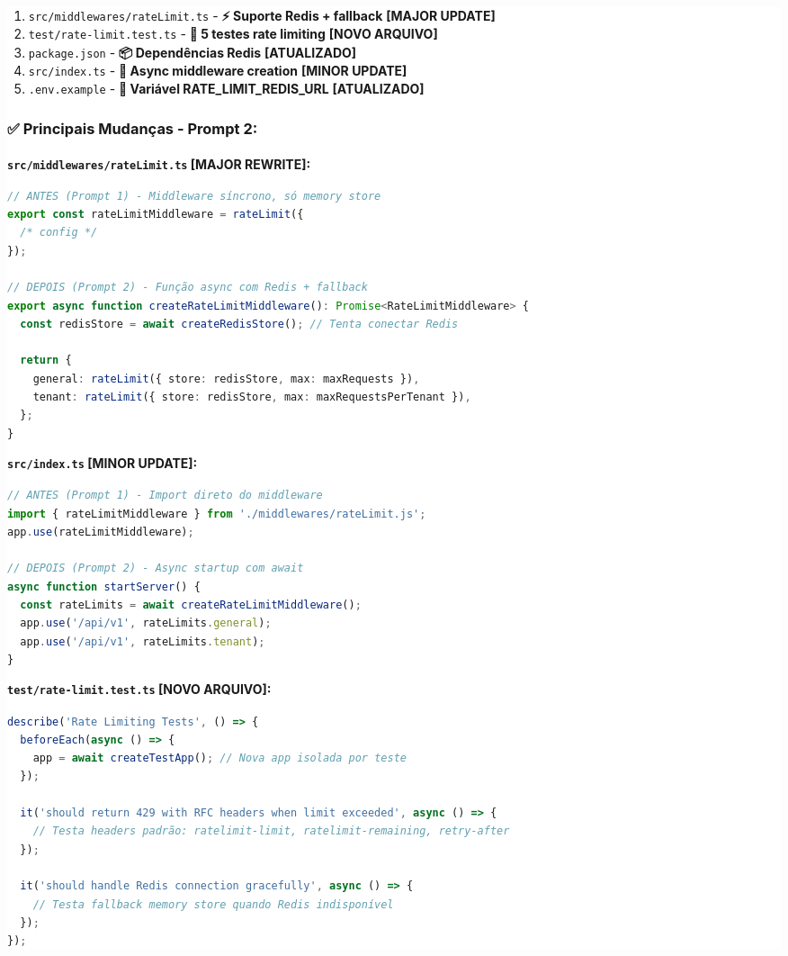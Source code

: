 1. `src/middlewares/rateLimit.ts` - **⚡ Suporte Redis + fallback** **[MAJOR UPDATE]**
2. `test/rate-limit.test.ts` - **🧪 5 testes rate limiting** **[NOVO ARQUIVO]**
3. `package.json` - **📦 Dependências Redis** **[ATUALIZADO]**
4. `src/index.ts` - **🚀 Async middleware creation** **[MINOR UPDATE]**
5. `.env.example` - **🔧 Variável RATE_LIMIT_REDIS_URL** **[ATUALIZADO]**

### ✅ **Principais Mudanças - Prompt 2:**

**`src/middlewares/rateLimit.ts` [MAJOR REWRITE]:**

```typescript
// ANTES (Prompt 1) - Middleware síncrono, só memory store
export const rateLimitMiddleware = rateLimit({
  /* config */
});

// DEPOIS (Prompt 2) - Função async com Redis + fallback
export async function createRateLimitMiddleware(): Promise<RateLimitMiddleware> {
  const redisStore = await createRedisStore(); // Tenta conectar Redis

  return {
    general: rateLimit({ store: redisStore, max: maxRequests }),
    tenant: rateLimit({ store: redisStore, max: maxRequestsPerTenant }),
  };
}
```

**`src/index.ts` [MINOR UPDATE]:**

```typescript
// ANTES (Prompt 1) - Import direto do middleware
import { rateLimitMiddleware } from './middlewares/rateLimit.js';
app.use(rateLimitMiddleware);

// DEPOIS (Prompt 2) - Async startup com await
async function startServer() {
  const rateLimits = await createRateLimitMiddleware();
  app.use('/api/v1', rateLimits.general);
  app.use('/api/v1', rateLimits.tenant);
}
```

**`test/rate-limit.test.ts` [NOVO ARQUIVO]:**

```typescript
describe('Rate Limiting Tests', () => {
  beforeEach(async () => {
    app = await createTestApp(); // Nova app isolada por teste
  });

  it('should return 429 with RFC headers when limit exceeded', async () => {
    // Testa headers padrão: ratelimit-limit, ratelimit-remaining, retry-after
  });

  it('should handle Redis connection gracefully', async () => {
    // Testa fallback memory store quando Redis indisponível
  });
});
```
